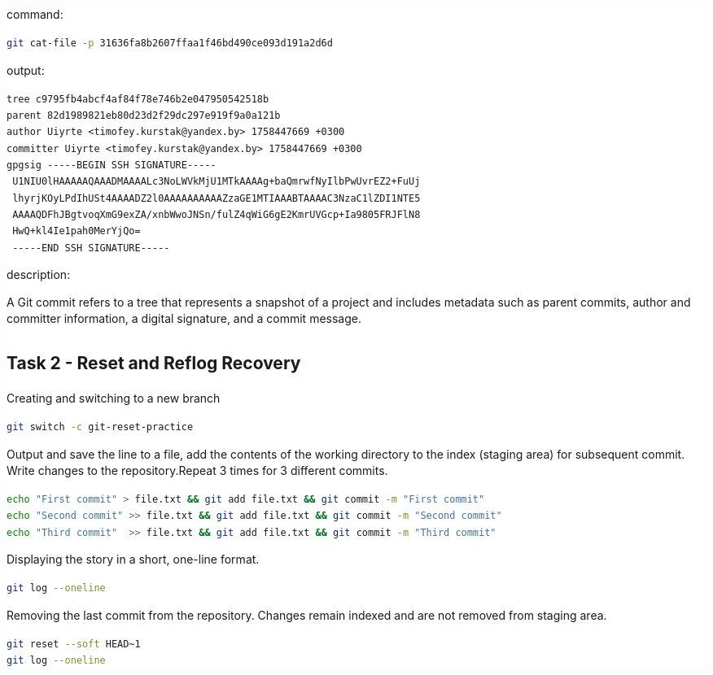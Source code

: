 command:
```bash
git cat-file -p 31636fa8b2607ffaa1f46bd490ce093d191a2d6d
```

output:

```
tree c9795fb4abcf4af84f78e746b2e047950542518b
parent 82d1989821eb80d23d2f29dc297e919f9a0a121b
author Uiyrte <timofey.kurstak@yandex.by> 1758447669 +0300
committer Uiyrte <timofey.kurstak@yandex.by> 1758447669 +0300
gpgsig -----BEGIN SSH SIGNATURE-----
 U1NIU0lHAAAAAQAAADMAAAALc3NoLWVkMjU1MTkAAAAg+baQmrwfNyIlbPwUvrEZ2+FuUj
 lhyrjKOyLPdIhUSt4AAAADZ2l0AAAAAAAAAAZzaGE1MTIAAABTAAAAC3NzaC1lZDI1NTE5
 AAAAQDFhJBgtvoqXmG9exZA/xnbWwoJNSn/fulZ4qWiG6gE2KmrUVGcp+Ia9805FRJFlN8
 HwQ+kl4Ie1pah0MerYjQo=
 -----END SSH SIGNATURE-----
```

description:

A Git commit refers to a tree that represents a snapshot of a project and includes metadata such as parent commits, author and committer information, a digital signature, and a commit message.





## Task 2 - Reset and Reflog Recovery



Creating and switching to a new branch
```bash
git switch -c git-reset-practice
```

Output and save the line to a file, add the contents of the working directory to the index (staging area) for subsequent commit. Write changes to the repository.Repeat 3 times for 3 different commits.
```bash
echo "First commit" > file.txt && git add file.txt && git commit -m "First commit"
echo "Second commit" >> file.txt && git add file.txt && git commit -m "Second commit"
echo "Third commit"  >> file.txt && git add file.txt && git commit -m "Third commit"
```

Displaying the story in a short, one-line format.
```bash
git log --oneline
```

Removing the last commit from the repository. Changes remain indexed and are not removed from staging area.

```bash
git reset --soft HEAD~1
git log --oneline
```

